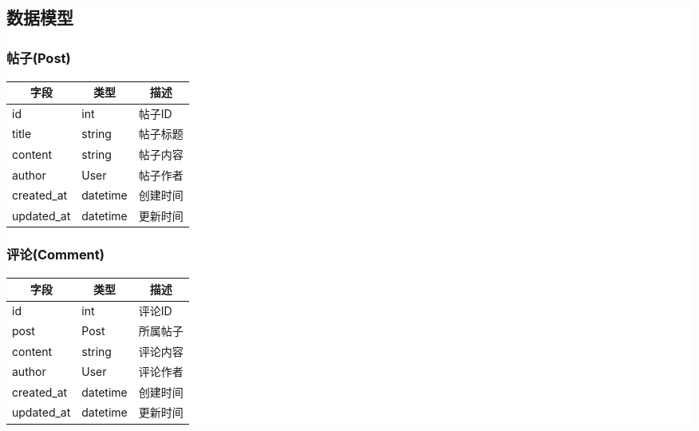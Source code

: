 ## 数据模型

### 帖子(Post)

| 字段 | 类型 | 描述 |
| ---- | ---- | ---- |
| id | int | 帖子ID |
| title | string | 帖子标题 |
| content | string | 帖子内容 |
| author | User | 帖子作者 |
| created_at | datetime | 创建时间 |
| updated_at | datetime | 更新时间 |

### 评论(Comment)

| 字段 | 类型 | 描述 |
| ---- | ---- | ---- |
| id | int | 评论ID |
| post | Post | 所属帖子 |
| content | string | 评论内容 |
| author | User | 评论作者 |
| created_at | datetime | 创建时间 |
| updated_at | datetime | 更新时间 |